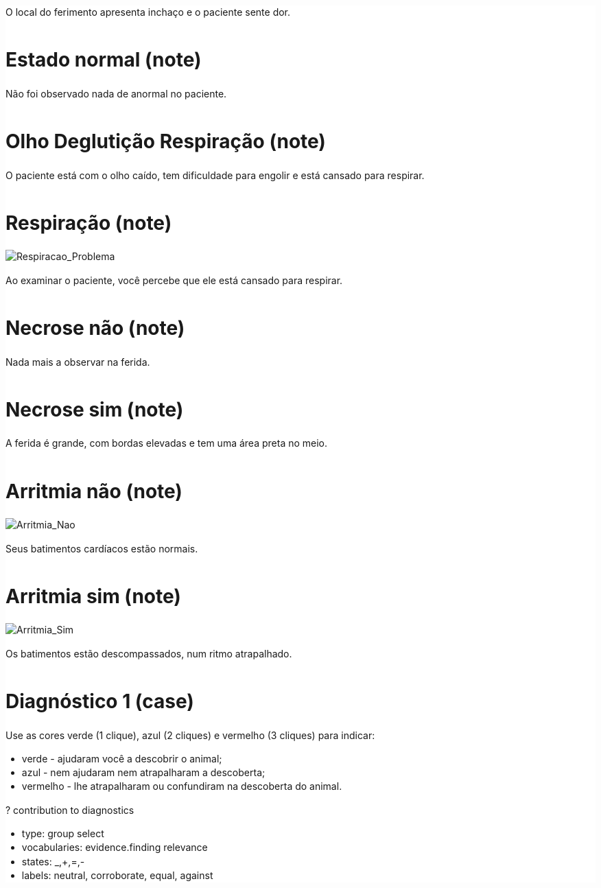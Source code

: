 O local do ferimento apresenta inchaço e o paciente sente dor.

# Estado normal (note)

Não foi observado nada de anormal no paciente.

# Olho Deglutição Respiração (note)

O paciente está com o olho caído, tem dificuldade para engolir e está cansado para respirar.

# Respiração (note)

![Respiracao_Problema](https://cdn.pixabay.com/photo/2014/04/03/11/58/human-312757_960_720.png)

Ao examinar o paciente, você percebe que ele está cansado para respirar.

# Necrose não (note)

Nada mais a observar na ferida.

# Necrose sim (note)

A ferida é grande, com bordas elevadas e tem uma área preta no meio.

# Arritmia não (note)

![Arritmia_Nao](https://cdn.pixabay.com/photo/2015/07/15/18/15/health-846780_960_720.png)

Seus batimentos cardíacos estão normais.

# Arritmia sim (note)

![Arritmia_Sim](https://cdn.pixabay.com/photo/2014/04/02/10/39/heartbeat-304130_960_720.png)

Os batimentos estão descompassados, num ritmo atrapalhado.

# Diagnóstico 1 (case)

Use as cores verde (1 clique), azul (2 cliques) e vermelho (3 cliques) para indicar:
- verde - ajudaram você a descobrir o animal;
- azul - nem ajudaram nem atrapalharam a descoberta;
- vermelho - lhe atrapalharam ou confundiram na descoberta do animal.


? contribution to diagnostics
  * type: group select
  * vocabularies: evidence.finding relevance
  * states: _,+,=,-
  * labels: neutral, corroborate, equal, against
